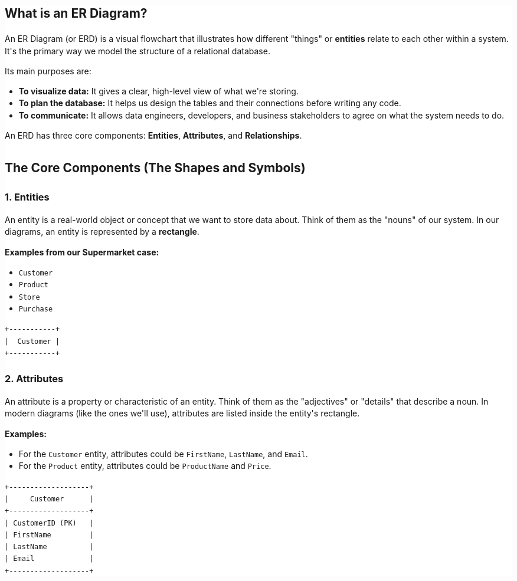 
## What is an ER Diagram?

An ER Diagram (or ERD) is a visual flowchart that illustrates how different "things" or **entities** relate to each other within a system. It's the primary way we model the structure of a relational database.

Its main purposes are:
- **To visualize data:** It gives a clear, high-level view of what we're storing.
- **To plan the database:** It helps us design the tables and their connections before writing any code.
- **To communicate:** It allows data engineers, developers, and business stakeholders to agree on what the system needs to do.

An ERD has three core components: **Entities**, **Attributes**, and **Relationships**.

## The Core Components (The Shapes and Symbols)

### 1. Entities

An entity is a real-world object or concept that we want to store data about. Think of them as the "nouns" of our system. In our diagrams, an entity is represented by a **rectangle**.

**Examples from our Supermarket case:**
- `Customer`
- `Product`
- `Store`
- `Purchase`

```
+-----------+
|  Customer |
+-----------+
```

### 2. Attributes

An attribute is a property or characteristic of an entity. Think of them as the "adjectives" or "details" that describe a noun. In modern diagrams (like the ones we'll use), attributes are listed inside the entity's rectangle.

**Examples:**
- For the `Customer` entity, attributes could be `FirstName`, `LastName`, and `Email`.
- For the `Product` entity, attributes could be `ProductName` and `Price`.

```
+-------------------+
|     Customer      |
+-------------------+
| CustomerID (PK)   |
| FirstName         |
| LastName          |
| Email             |
+-------------------+
```
